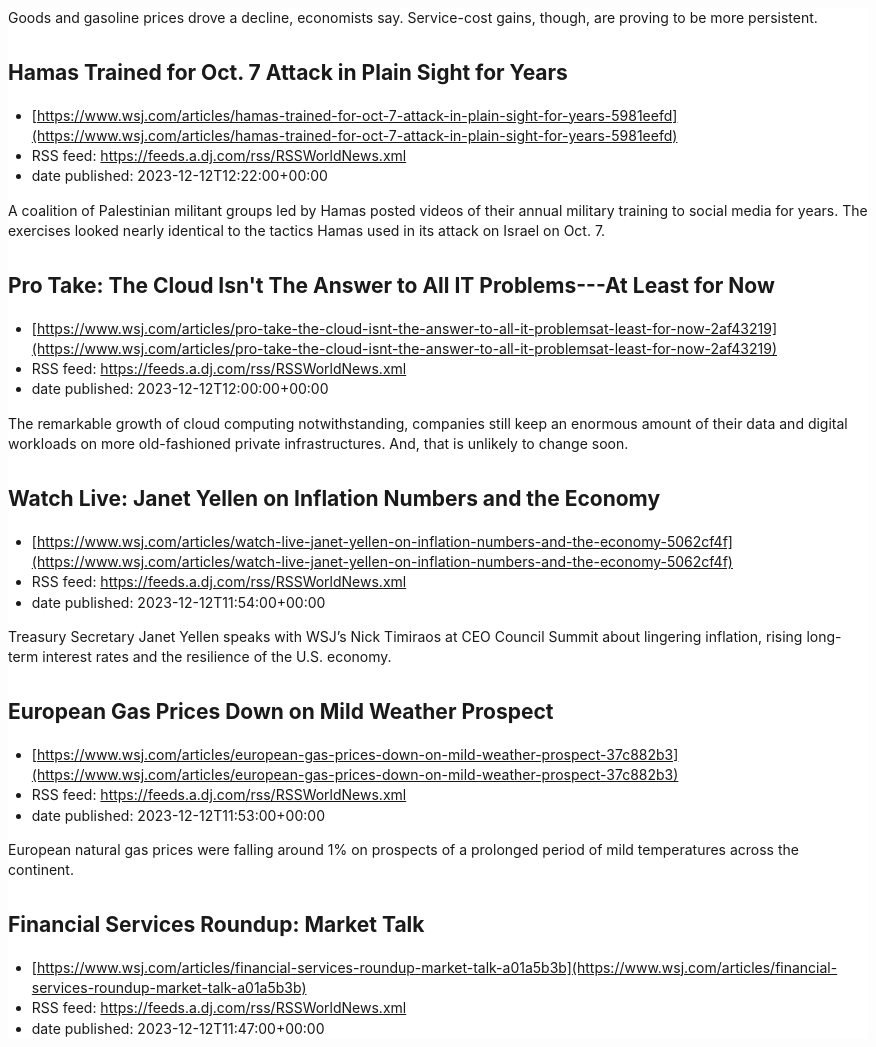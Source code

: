 Goods and gasoline prices drove a decline, economists say. Service-cost gains, though, are proving to be more persistent.

## Hamas Trained for Oct. 7 Attack in Plain Sight for Years
 - [https://www.wsj.com/articles/hamas-trained-for-oct-7-attack-in-plain-sight-for-years-5981eefd](https://www.wsj.com/articles/hamas-trained-for-oct-7-attack-in-plain-sight-for-years-5981eefd)
 - RSS feed: https://feeds.a.dj.com/rss/RSSWorldNews.xml
 - date published: 2023-12-12T12:22:00+00:00

A coalition of Palestinian militant groups led by Hamas posted videos of their annual military training to social media for years. The exercises looked nearly identical to the tactics Hamas used in its attack on Israel on Oct. 7.

## Pro Take: The Cloud Isn't The Answer to All IT Problems---At Least for Now
 - [https://www.wsj.com/articles/pro-take-the-cloud-isnt-the-answer-to-all-it-problemsat-least-for-now-2af43219](https://www.wsj.com/articles/pro-take-the-cloud-isnt-the-answer-to-all-it-problemsat-least-for-now-2af43219)
 - RSS feed: https://feeds.a.dj.com/rss/RSSWorldNews.xml
 - date published: 2023-12-12T12:00:00+00:00

The remarkable growth of cloud computing notwithstanding, companies still keep an enormous amount of their data and digital workloads on more old-fashioned private infrastructures. And, that is unlikely to change soon.

## Watch Live: Janet Yellen on Inflation Numbers and the Economy
 - [https://www.wsj.com/articles/watch-live-janet-yellen-on-inflation-numbers-and-the-economy-5062cf4f](https://www.wsj.com/articles/watch-live-janet-yellen-on-inflation-numbers-and-the-economy-5062cf4f)
 - RSS feed: https://feeds.a.dj.com/rss/RSSWorldNews.xml
 - date published: 2023-12-12T11:54:00+00:00

Treasury Secretary Janet Yellen speaks with WSJ’s Nick Timiraos at CEO Council Summit about lingering inflation, rising long-term interest rates and the resilience of the U.S. economy.

## European Gas Prices Down on Mild Weather Prospect
 - [https://www.wsj.com/articles/european-gas-prices-down-on-mild-weather-prospect-37c882b3](https://www.wsj.com/articles/european-gas-prices-down-on-mild-weather-prospect-37c882b3)
 - RSS feed: https://feeds.a.dj.com/rss/RSSWorldNews.xml
 - date published: 2023-12-12T11:53:00+00:00

European natural gas prices were falling around 1% on prospects of a prolonged period of mild temperatures across the continent.

## Financial Services Roundup: Market Talk
 - [https://www.wsj.com/articles/financial-services-roundup-market-talk-a01a5b3b](https://www.wsj.com/articles/financial-services-roundup-market-talk-a01a5b3b)
 - RSS feed: https://feeds.a.dj.com/rss/RSSWorldNews.xml
 - date published: 2023-12-12T11:47:00+00:00
